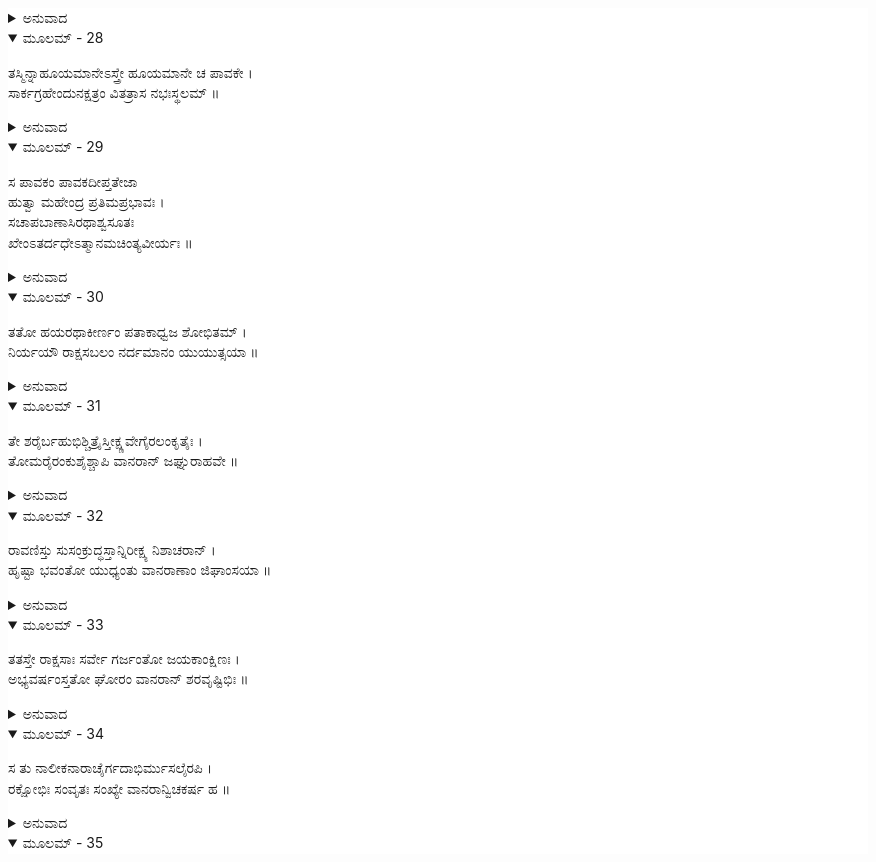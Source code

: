 <details><summary>ಅನುವಾದ</summary></details>

<details open><summary>ಮೂಲಮ್ - 28</summary>

ತಸ್ಮಿನ್ನಾಹೂಯಮಾನೇಽಸ್ತ್ರೇ ಹೂಯಮಾನೇ ಚ ಪಾವಕೇ ।  
ಸಾರ್ಕಗ್ರಹೇಂದುನಕ್ಷತ್ರಂ ವಿತತ್ರಾಸ ನಭಃಸ್ಥಲಮ್ ॥
</details>

<details><summary>ಅನುವಾದ</summary></details>

<details open><summary>ಮೂಲಮ್ - 29</summary>

ಸ ಪಾವಕಂ ಪಾವಕದೀಪ್ತತೇಜಾ  
ಹುತ್ವಾ ಮಹೇಂದ್ರ ಪ್ರತಿಮಪ್ರಭಾವಃ ।  
ಸಚಾಪಬಾಣಾಸಿರಥಾಶ್ವಸೂತಃ  
ಖೇಂಽತರ್ದಧೇಽತ್ಮಾನಮಚಿಂತ್ಯವೀರ್ಯಃ ॥
</details>

<details><summary>ಅನುವಾದ</summary></details>

<details open><summary>ಮೂಲಮ್ - 30</summary>

ತತೋ ಹಯರಥಾಕೀರ್ಣಂ ಪತಾಕಾಧ್ವಜ ಶೋಭಿತಮ್ ।  
ನಿರ್ಯಯೌ ರಾಕ್ಷಸಬಲಂ ನರ್ದಮಾನಂ ಯುಯುತ್ಸಯಾ ॥
</details>

<details><summary>ಅನುವಾದ</summary></details>

<details open><summary>ಮೂಲಮ್ - 31</summary>

ತೇ ಶರೈರ್ಬಹುಭಿಶ್ಚಿತ್ರೈಸ್ತೀಕ್ಷ್ಣವೇಗೈರಲಂಕೃತೈಃ ।  
ತೋಮರೈರಂಕುಶೈಶ್ಚಾಪಿ ವಾನರಾನ್ ಜಘ್ನುರಾಹವೇ ॥
</details>

<details><summary>ಅನುವಾದ</summary></details>

<details open><summary>ಮೂಲಮ್ - 32</summary>

ರಾವಣಿಸ್ತು  ಸುಸಂಕ್ರುದ್ಧಸ್ತಾನ್ನಿರೀಕ್ಷ್ಯ ನಿಶಾಚರಾನ್ ।  
ಹೃಷ್ಟಾ ಭವಂತೋ ಯುಧ್ಯಂತು ವಾನರಾಣಾಂ ಜಿಘಾಂಸಯಾ ॥
</details>

<details><summary>ಅನುವಾದ</summary></details>

<details open><summary>ಮೂಲಮ್ - 33</summary>

ತತಸ್ತೇ ರಾಕ್ಷಸಾಃ ಸರ್ವೇ ಗರ್ಜಂತೋ ಜಯಕಾಂಕ್ಷಿಣಃ ।  
ಅಭ್ಯವರ್ಷಂಸ್ತತೋ ಘೋರಂ ವಾನರಾನ್ ಶರವೃಷ್ಟಿಭಿಃ ॥
</details>

<details><summary>ಅನುವಾದ</summary></details>

<details open><summary>ಮೂಲಮ್ - 34</summary>

ಸ ತು ನಾಲೀಕನಾರಾಚೈರ್ಗದಾಭಿರ್ಮುಸಲೈರಪಿ ।  
ರಕ್ಷೋಭಿಃ ಸಂವೃತಃ ಸಂಖ್ಯೇ ವಾನರಾನ್ವಿಚಕರ್ಷ ಹ ॥
</details>

<details><summary>ಅನುವಾದ</summary></details>

<details open><summary>ಮೂಲಮ್ - 35</summary>
